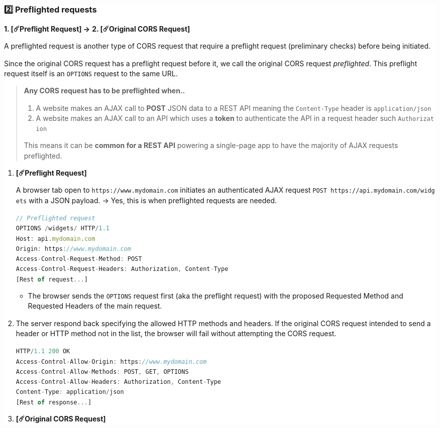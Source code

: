 ### 2️⃣ Preflighted requests

**1. [☄️Preflight Request] →** **2. [☄️Original CORS Request]**

A preflighted request is another type of CORS request that require a preflight request (preliminary checks) before being initiated. 

Since the original CORS request has a preflight request before it, we call the original CORS request *preflighted*. This preflight request itself is an `OPTIONS` request to the same URL.

> **Any CORS request has to be preflighted when..**
> 
> 1. A website makes an AJAX call to **POST** JSON data to a REST API meaning the `Content-Type` header is `application/json`
> 2. A website makes an AJAX call to an API which uses a **token** to authenticate the API in a request header such `Authorization`
> 
> This means it can be **common for a REST API** powering a single-page app to have the majority of AJAX requests preflighted.
> 

1. **[☄️Preflight Request]**
    
    A browser tab open to `https://www.mydomain.com` initiates an authenticated AJAX request `POST https://api.mydomain.com/widgets` with a JSON payload. 
    → Yes, this is when preflighted requests are needed.
    
    ```jsx
    // Preflighted request
    OPTIONS /widgets/ HTTP/1.1
    Host: api.mydomain.com
    Origin: https://www.mydomain.com
    Access-Control-Request-Method: POST
    Access-Control-Request-Headers: Authorization, Content-Type
    [Rest of request...]
    ```
    
    - The browser sends the `OPTIONS` request first (aka the preflight request) with the proposed Requested Method and Requested Headers of the main request.

2. The server respond back specifying the allowed HTTP methods and headers. If the original CORS request intended to send a header or HTTP method not in the list, the browser will fail without attempting the CORS request.
    
    ```jsx
    HTTP/1.1 200 OK
    Access-Control-Allow-Origin: https://www.mydomain.com
    Access-Control-Allow-Methods: POST, GET, OPTIONS
    Access-Control-Allow-Headers: Authorization, Content-Type
    Content-Type: application/json
    [Rest of response...]
    ```
    

3. **[☄️Original CORS Request]**
    